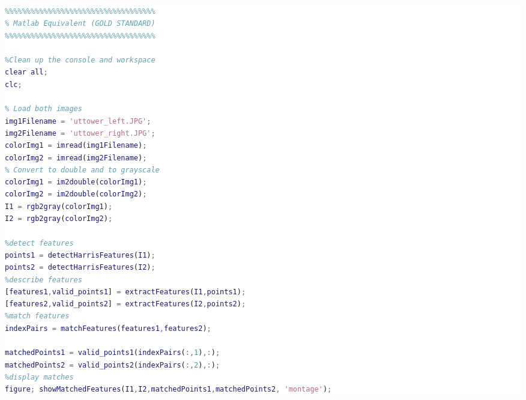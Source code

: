```matlab
%%%%%%%%%%%%%%%%%%%%%%%%%%%%%%%%%%%
% Matlab Equivalent (GOLD STANDARD)
%%%%%%%%%%%%%%%%%%%%%%%%%%%%%%%%%%%

%Clean up the console and workspace
clear all;
clc;

% Load both images
img1Filename = 'uttower_left.JPG';
img2Filename = 'uttower_right.JPG';
colorImg1 = imread(img1Filename);
colorImg2 = imread(img2Filename);
% Convert to double and to grayscale
colorImg1 = im2double(colorImg1);
colorImg2 = im2double(colorImg2);
I1 = rgb2gray(colorImg1);
I2 = rgb2gray(colorImg2);

%detect features
points1 = detectHarrisFeatures(I1);
points2 = detectHarrisFeatures(I2);
%describe features
[features1,valid_points1] = extractFeatures(I1,points1);
[features2,valid_points2] = extractFeatures(I2,points2);
%match features
indexPairs = matchFeatures(features1,features2);

matchedPoints1 = valid_points1(indexPairs(:,1),:);
matchedPoints2 = valid_points2(indexPairs(:,2),:);
%display matches
figure; showMatchedFeatures(I1,I2,matchedPoints1,matchedPoints2, 'montage');
```